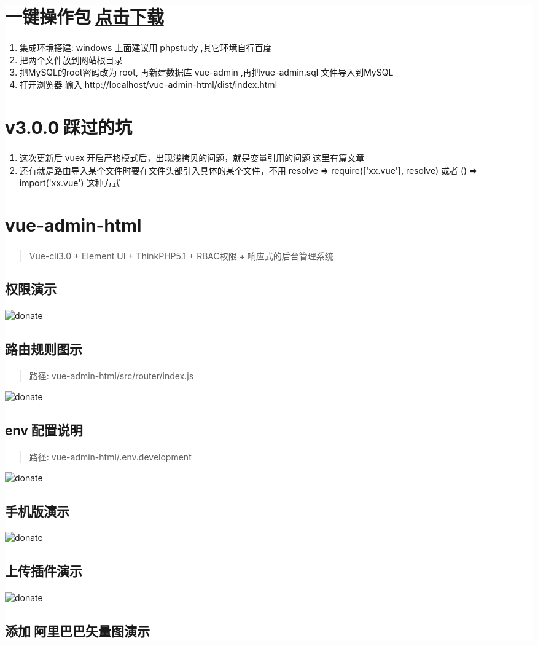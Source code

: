 # 一键操作包 <a href="https://pan.baidu.com/s/1gBPdt5IdDKhATNka1l1xOg" target="_blank">点击下载</a>

1. 集成环境搭建: windows 上面建议用 phpstudy ,其它环境自行百度
2. 把两个文件放到网站根目录
3. 把MySQL的root密码改为 root, 再新建数据库 vue-admin ,再把vue-admin.sql 文件导入到MySQL
4. 打开浏览器 输入 http://localhost/vue-admin-html/dist/index.html


# v3.0.0 踩过的坑
1. 这次更新后 vuex 开启严格模式后，出现浅拷贝的问题，就是变量引用的问题 <a href="https://segmentfault.com/q/1010000010025289/a-1020000015605407" target="_blank">这里有篇文章</a>
2. 还有就是路由导入某个文件时要在文件头部引入具体的某个文件，不用 resolve => require(['xx.vue'], resolve) 或者  () => import('xx.vue') 这种方式


# vue-admin-html

> Vue-cli3.0 + Element UI + ThinkPHP5.1 + RBAC权限 + 响应式的后台管理系统


## 权限演示

![donate](https://lmxdawn.github.io/images/rule.gif)

## 路由规则图示

>   路径: vue-admin-html/src/router/index.js

![donate](https://lmxdawn.github.io/images/router.png)

## env 配置说明

>   路径: vue-admin-html/.env.development

![donate](https://lmxdawn.github.io/images/env.png)

## 手机版演示

![donate](https://lmxdawn.github.io/images/phone.gif)

## 上传插件演示

![donate](https://lmxdawn.github.io/images/upload.gif)

## 添加 阿里巴巴矢量图演示
